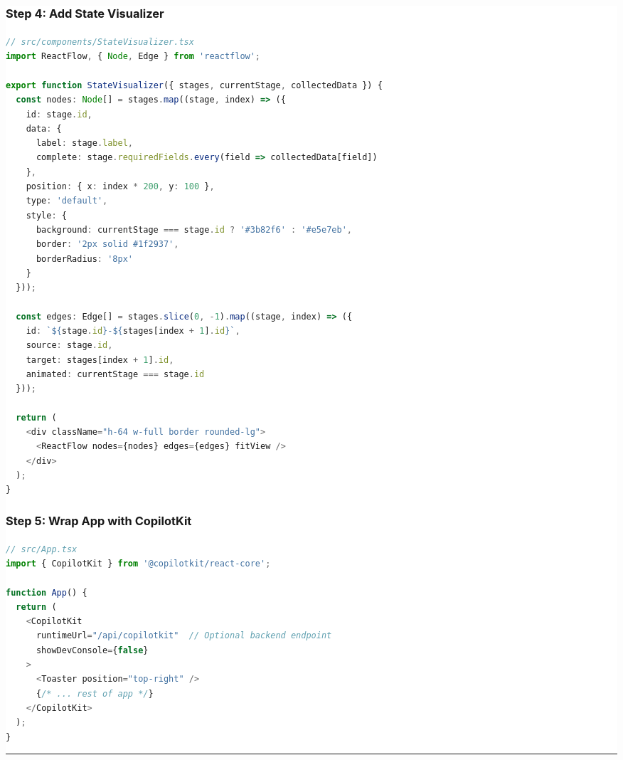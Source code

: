 ### Step 4: Add State Visualizer

```typescript
// src/components/StateVisualizer.tsx
import ReactFlow, { Node, Edge } from 'reactflow';

export function StateVisualizer({ stages, currentStage, collectedData }) {
  const nodes: Node[] = stages.map((stage, index) => ({
    id: stage.id,
    data: {
      label: stage.label,
      complete: stage.requiredFields.every(field => collectedData[field])
    },
    position: { x: index * 200, y: 100 },
    type: 'default',
    style: {
      background: currentStage === stage.id ? '#3b82f6' : '#e5e7eb',
      border: '2px solid #1f2937',
      borderRadius: '8px'
    }
  }));

  const edges: Edge[] = stages.slice(0, -1).map((stage, index) => ({
    id: `${stage.id}-${stages[index + 1].id}`,
    source: stage.id,
    target: stages[index + 1].id,
    animated: currentStage === stage.id
  }));

  return (
    <div className="h-64 w-full border rounded-lg">
      <ReactFlow nodes={nodes} edges={edges} fitView />
    </div>
  );
}
```

### Step 5: Wrap App with CopilotKit

```typescript
// src/App.tsx
import { CopilotKit } from '@copilotkit/react-core';

function App() {
  return (
    <CopilotKit
      runtimeUrl="/api/copilotkit"  // Optional backend endpoint
      showDevConsole={false}
    >
      <Toaster position="top-right" />
      {/* ... rest of app */}
    </CopilotKit>
  );
}
```

---